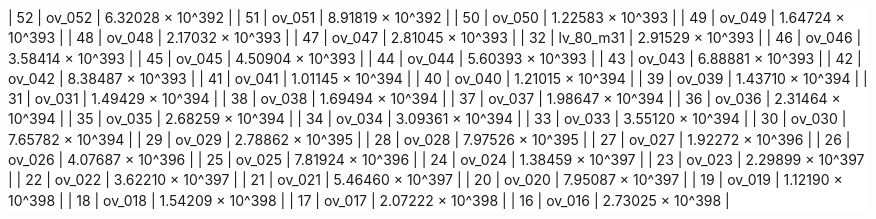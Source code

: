 | 52 | ov_052 | 6.32028 × 10^392 |
| 51 | ov_051 | 8.91819 × 10^392 |
| 50 | ov_050 | 1.22583 × 10^393 |
| 49 | ov_049 | 1.64724 × 10^393 |
| 48 | ov_048 | 2.17032 × 10^393 |
| 47 | ov_047 | 2.81045 × 10^393 |
| 32 | lv_80_m31 | 2.91529 × 10^393 |
| 46 | ov_046 | 3.58414 × 10^393 |
| 45 | ov_045 | 4.50904 × 10^393 |
| 44 | ov_044 | 5.60393 × 10^393 |
| 43 | ov_043 | 6.88881 × 10^393 |
| 42 | ov_042 | 8.38487 × 10^393 |
| 41 | ov_041 | 1.01145 × 10^394 |
| 40 | ov_040 | 1.21015 × 10^394 |
| 39 | ov_039 | 1.43710 × 10^394 |
| 31 | ov_031 | 1.49429 × 10^394 |
| 38 | ov_038 | 1.69494 × 10^394 |
| 37 | ov_037 | 1.98647 × 10^394 |
| 36 | ov_036 | 2.31464 × 10^394 |
| 35 | ov_035 | 2.68259 × 10^394 |
| 34 | ov_034 | 3.09361 × 10^394 |
| 33 | ov_033 | 3.55120 × 10^394 |
| 30 | ov_030 | 7.65782 × 10^394 |
| 29 | ov_029 | 2.78862 × 10^395 |
| 28 | ov_028 | 7.97526 × 10^395 |
| 27 | ov_027 | 1.92272 × 10^396 |
| 26 | ov_026 | 4.07687 × 10^396 |
| 25 | ov_025 | 7.81924 × 10^396 |
| 24 | ov_024 | 1.38459 × 10^397 |
| 23 | ov_023 | 2.29899 × 10^397 |
| 22 | ov_022 | 3.62210 × 10^397 |
| 21 | ov_021 | 5.46460 × 10^397 |
| 20 | ov_020 | 7.95087 × 10^397 |
| 19 | ov_019 | 1.12190 × 10^398 |
| 18 | ov_018 | 1.54209 × 10^398 |
| 17 | ov_017 | 2.07222 × 10^398 |
| 16 | ov_016 | 2.73025 × 10^398 |